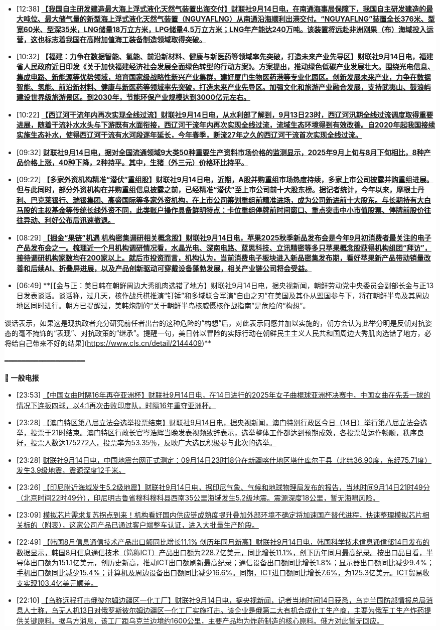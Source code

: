   - [12:38] **[【我国自主研发建造最大海上浮式液化天然气装置出海交付】财联社9月14日电，在南通海事局保障下，我国自主研发建造的最大吨位、最大储气量的新型海上浮式液化天然气装置（NGUYAFLNG）从南通沿海顺利出港交付。“NGUYAFLNG”装置全长376米、型宽60米、型深35米，LNG储量18万立方米，LPG储量4.5万立方米；LNG年产能达240万吨。该装置将远赴非洲刚果（布）海域投入运营，这也标志着我国在高附加值海工装备制造领域取得突破。
](https://www.cls.cn/detail/2144464)**

  - [10:32] **[【福建：力争在数据智能、氢能、前沿新材料、健康与新医药等领域率先突破，打造未来产业先导区】财联社9月14日电，福建省人民政府近日印发《关于加快福建经济社会发展全面绿色转型的行动方案》。方案提出，推动绿色低碳产业发展壮大。围绕光电信息、集成电路、新能源等优势领域，培育国家级战略性新兴产业集群，建好厦门生物医药港等专业化园区。创新发展未来产业，力争在数据智能、氢能、前沿新材料、健康与新医药等领域率先突破，打造未来产业先导区。加强文化和旅游产业融合发展，支持武夷山、鼓浪屿建设世界级旅游景区。到2030年，节能环保产业规模达到3000亿元左右。](https://www.cls.cn/detail/2144446)**

  - [10:22] **[【西辽河干流年内再次实现全线过流】财联社9月14日电，从水利部了解到，9月13日23时，西辽河汛期全线过流调度取得重要进展，随着干流补水水头与下游既有水面衔接，西辽河干流年内再次实现全线过流，流域生态环境得到有效改善。自2020年起我国接续实施生态补水，使得西辽河干流有水河段逐年延长，今年春季，断流27年之久的西辽河干流首次实现全线过流。](https://www.cls.cn/detail/2144442)**

  - [09:32] **[财联社9月14日电，据对全国流通领域9大类50种重要生产资料市场价格的监测显示，2025年9月上旬与8月下旬相比，8种产品价格上涨，40种下降，2种持平。其中，生猪（外三元）价格环比持平。](https://www.cls.cn/detail/2144435)**

  - [09:22] **[【多家外资机构精准“潜伏”重组股】财联社9月14日电，近期，A股并购重组市场热度持续，多家上市公司披露并购重组进展。但与此同时，部分外资机构在并购重组信息披露之前，已经精准“潜伏”至上市公司前十大股东榜。据记者统计，今年以来，摩根士丹利、巴克莱银行、瑞银集团、高盛国际等多家外资机构，在上市公司筹划重组前精准进场，成为公司新进前十大股东。与长期持有大白马股的主权基金等传统长线外资不同，此类账户操作具备鲜明特点：卡位重组停牌前时间窗口、重点突击中小市值股票、停牌前股价往往异动、利好公布后迅速撤退。](https://www.cls.cn/detail/2144434)**

  - [08:29] **[【掘金“果链”机遇 机构密集调研相关概念股】财联社9月14日电，苹果2025秋季新品发布会是今年9月初消费者最关注的电子产品发布会之一。梳理近一个月机构调研情况看，水晶光电、深南电路、蓝思科技、立讯精密等多只苹果概念股获得机构组团“拜访”，接待调研机构家数均在200家以上。就后市投资而言，机构认为，当前消费电子板块进入新品密集发布期，看好苹果新产品带动销量改善和后续AI、折叠屏进展，以及产品创新驱动可穿戴设备蓬勃发展，相关产业链公司将会受益。](https://www.cls.cn/detail/2144426)**

  - [06:49] **[【金与正：美日韩在朝鲜周边大秀肌肉选错了地方】财联社9月14日电，据央视新闻，朝鲜劳动党中央委员会副部长金与正13日发表谈话。谈话称，过几天，核作战兵棋推演“钉锤”和多域联合军演“自由之刃”在美国及其仆从盟国参与下，将在朝鲜半岛及其周边地区同时进行。朝方已提醒过，美韩炮制的“关于朝鲜半岛核威慑核作战指南”是危险的“构想”。

谈话表示，如果这是现执政者充分研究前任者出台的这种危险的“构想”后，对此表示同感并加以实施的，朝方会认为此举分明是反朝对抗姿态的毫不掩饰的“表现”、对抗政策的“继承”。提醒一句，美日韩以冒险的实际行动在朝鲜民主主义人民共和国周边大秀肌肉选错了地方，必将给自己带来不好的结果](https://www.cls.cn/detail/2144409)**

━━━━━━━━━━━━━━━━━━━

**📰 一般电报**

  - [23:53] [【中国女曲时隔16年再夺亚洲杯】财联社9月14日电，在14日进行的2025年女子曲棍球亚洲杯决赛中，中国女曲在先丢一球的情况下连扳四球，以4:1再次击败印度队，时隔16年重夺亚洲杯。](https://www.cls.cn/detail/2144639)

  - [23:28] [【澳门特区第八届立法会选举投票结束】财联社9月14日电，据央视新闻，澳门特别行政区今日（14日）举行第八届立法会选举，投票于21时结束。澳门特区行政长官岑浩辉当晚发表视频致辞表示，选举整体工作都达到预期成效，各投票站运作畅顺，秩序良好，投票人数达175272人，投票率为53.35％，反映广大选民积极参与此次的选举。](https://www.cls.cn/detail/2144638)

  - [23:28] [财联社9月14日电，中国地震台网正式测定：09月14日23时18分在新疆喀什地区塔什库尔干县（北纬36.90度，东经75.71度）发生3.9级地震，震源深度12千米。](https://www.cls.cn/detail/2144637)

  - [23:26] [【印尼附近海域发生5.2级地震】财联社9月14日电，据印尼气象、气候和地球物理局发布的报告，当地时间9月14日21时49分（北京时间22时49分），印尼明古鲁省穆科穆科县西南35公里海域发生5.2级地震。震源深度18公里，暂无海啸风险。](https://www.cls.cn/detail/2144636)

  - [23:09] [模拟芯片需求复苏拐点到来！机构看好国内供应链成熟度提升叠加外部环境不确定将加速国产替代进程，快速整理模拟芯片相关标的（附表），这家公司产品已通过客户端整车认证，进入大批量生产阶段。](https://www.cls.cn/detail/2144632)

  - [22:49] [【韩国8月信息通信技术产品出口额同比增长11.1% 创历年同月新高】财联社9月14日电，韩国科学技术信息通信部14日发布的数据显示，韩国8月信息通信技术（简称ICT）产品出口额为228.7亿美元，同比增长11.1%，创下历年同月最高纪录。按出口品目看，半导体出口额为151.1亿美元，创历史新高，推动ICT出口额刷新最高纪录；通信设备出口额同比增长1.8%；显示器出口额同比减少9.4%；手机出口额同比减少15.4%；计算机及周边设备出口额同比减少16.6%。同期，ICT进口额同比增长7.6%，为125.3亿美元。ICT贸易收支实现103.4亿美元顺差。](https://www.cls.cn/detail/2144630)

  - [22:10] [【乌称远程打击俄彼尔姆边疆区一化工厂】财联社9月14日电，据央视新闻，记者当地时间14日获悉，乌克兰国防部情报总局消息人士称，乌无人机13日对俄罗斯彼尔姆边疆区一化工厂实施打击。该企业是俄第二大有机合成化工生产商，主要为俄军工生产炸药提供关键原料。据乌方消息，该工厂距乌克兰边境约1600公里，主要产品均为炸药制造的核心原料。俄方对此暂无回应。](https://www.cls.cn/detail/2144624)
